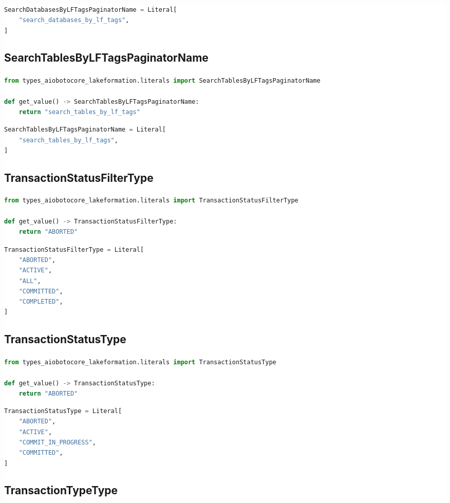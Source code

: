 ```python title="Definition"
SearchDatabasesByLFTagsPaginatorName = Literal[
    "search_databases_by_lf_tags",
]
```
## SearchTablesByLFTagsPaginatorName

```python title="Usage Example"
from types_aiobotocore_lakeformation.literals import SearchTablesByLFTagsPaginatorName

def get_value() -> SearchTablesByLFTagsPaginatorName:
    return "search_tables_by_lf_tags"
```

```python title="Definition"
SearchTablesByLFTagsPaginatorName = Literal[
    "search_tables_by_lf_tags",
]
```
## TransactionStatusFilterType

```python title="Usage Example"
from types_aiobotocore_lakeformation.literals import TransactionStatusFilterType

def get_value() -> TransactionStatusFilterType:
    return "ABORTED"
```

```python title="Definition"
TransactionStatusFilterType = Literal[
    "ABORTED",
    "ACTIVE",
    "ALL",
    "COMMITTED",
    "COMPLETED",
]
```
## TransactionStatusType

```python title="Usage Example"
from types_aiobotocore_lakeformation.literals import TransactionStatusType

def get_value() -> TransactionStatusType:
    return "ABORTED"
```

```python title="Definition"
TransactionStatusType = Literal[
    "ABORTED",
    "ACTIVE",
    "COMMIT_IN_PROGRESS",
    "COMMITTED",
]
```
## TransactionTypeType
